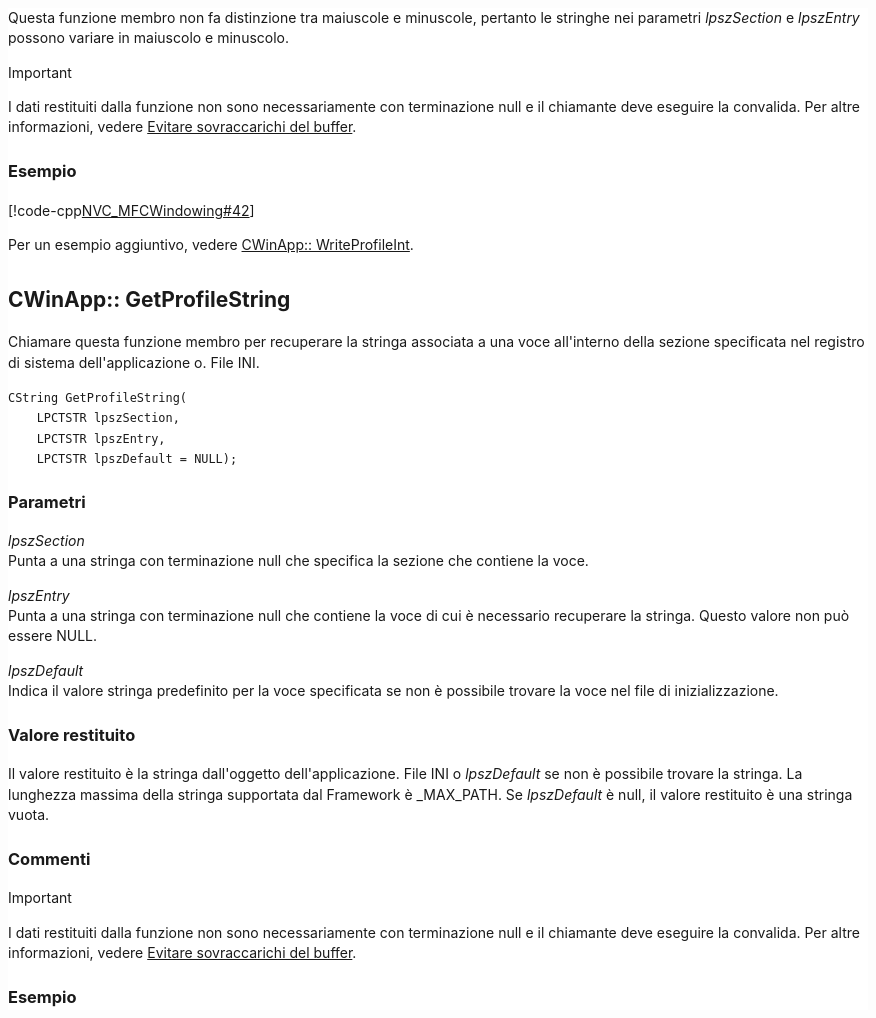 Questa funzione membro non fa distinzione tra maiuscole e minuscole, pertanto le stringhe nei parametri *lpszSection* e *lpszEntry* possono variare in maiuscolo e minuscolo.

> [!IMPORTANT]
> I dati restituiti dalla funzione non sono necessariamente con terminazione null e il chiamante deve eseguire la convalida. Per altre informazioni, vedere [Evitare sovraccarichi del buffer](/windows/win32/SecBP/avoiding-buffer-overruns).

### <a name="example"></a>Esempio

[!code-cpp[NVC_MFCWindowing#42](../../mfc/reference/codesnippet/cpp/cwinapp-class_8.cpp)]

Per un esempio aggiuntivo, vedere [CWinApp:: WriteProfileInt](#writeprofileint).

## <a name="cwinappgetprofilestring"></a><a name="getprofilestring"></a> CWinApp:: GetProfileString

Chiamare questa funzione membro per recuperare la stringa associata a una voce all'interno della sezione specificata nel registro di sistema dell'applicazione o. File INI.

```
CString GetProfileString(
    LPCTSTR lpszSection,
    LPCTSTR lpszEntry,
    LPCTSTR lpszDefault = NULL);
```

### <a name="parameters"></a>Parametri

*lpszSection*<br/>
Punta a una stringa con terminazione null che specifica la sezione che contiene la voce.

*lpszEntry*<br/>
Punta a una stringa con terminazione null che contiene la voce di cui è necessario recuperare la stringa. Questo valore non può essere NULL.

*lpszDefault*<br/>
Indica il valore stringa predefinito per la voce specificata se non è possibile trovare la voce nel file di inizializzazione.

### <a name="return-value"></a>Valore restituito

Il valore restituito è la stringa dall'oggetto dell'applicazione. File INI o *lpszDefault* se non è possibile trovare la stringa. La lunghezza massima della stringa supportata dal Framework è _MAX_PATH. Se *lpszDefault* è null, il valore restituito è una stringa vuota.

### <a name="remarks"></a>Commenti

> [!IMPORTANT]
> I dati restituiti dalla funzione non sono necessariamente con terminazione null e il chiamante deve eseguire la convalida. Per altre informazioni, vedere [Evitare sovraccarichi del buffer](/windows/win32/SecBP/avoiding-buffer-overruns).

### <a name="example"></a>Esempio
